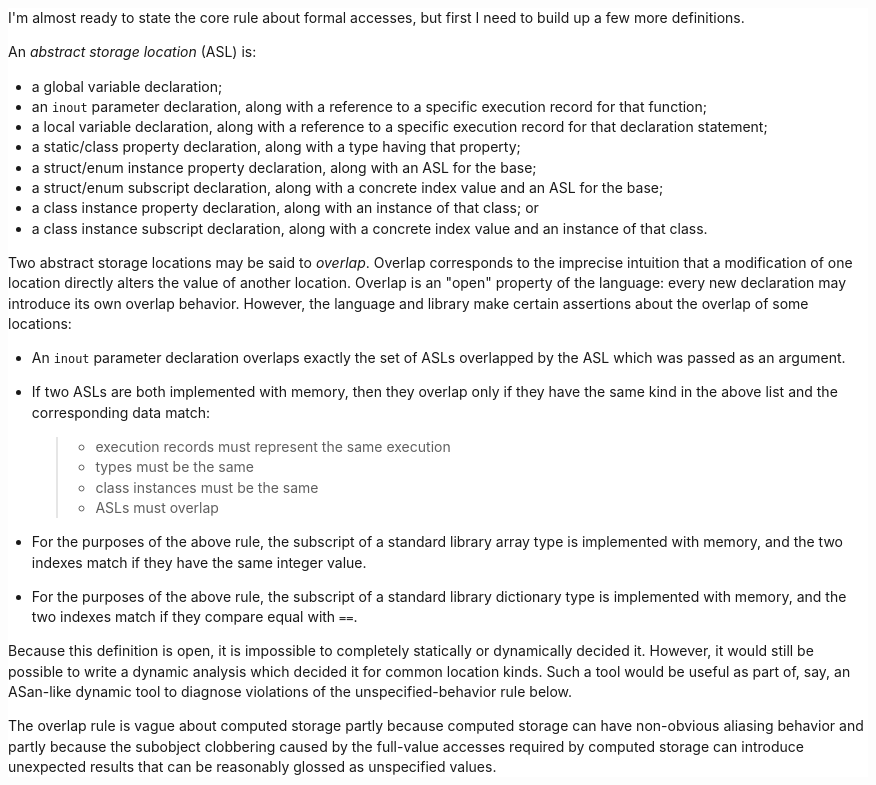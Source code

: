 I'm almost ready to state the core rule about formal accesses, but first
I need to build up a few more definitions.

An *abstract storage location* (ASL) is:

-   a global variable declaration;
-   an `inout` parameter declaration, along with a reference to a
    specific execution record for that function;
-   a local variable declaration, along with a reference to a specific
    execution record for that declaration statement;
-   a static/class property declaration, along with a type having that
    property;
-   a struct/enum instance property declaration, along with an ASL for
    the base;
-   a struct/enum subscript declaration, along with a concrete index
    value and an ASL for the base;
-   a class instance property declaration, along with an instance of
    that class; or
-   a class instance subscript declaration, along with a concrete index
    value and an instance of that class.

Two abstract storage locations may be said to *overlap*. Overlap
corresponds to the imprecise intuition that a modification of one
location directly alters the value of another location. Overlap is an
"open" property of the language: every new declaration may introduce its
own overlap behavior. However, the language and library make certain
assertions about the overlap of some locations:

-   An `inout` parameter declaration overlaps exactly the set of ASLs
    overlapped by the ASL which was passed as an argument.
-   If two ASLs are both implemented with memory, then they overlap only
    if they have the same kind in the above list and the corresponding
    data match:

    > -   execution records must represent the same execution
    > -   types must be the same
    > -   class instances must be the same
    > -   ASLs must overlap

-   For the purposes of the above rule, the subscript of a standard
    library array type is implemented with memory, and the two indexes
    match if they have the same integer value.
-   For the purposes of the above rule, the subscript of a standard
    library dictionary type is implemented with memory, and the two
    indexes match if they compare equal with `==`.

Because this definition is open, it is impossible to completely
statically or dynamically decided it. However, it would still be
possible to write a dynamic analysis which decided it for common
location kinds. Such a tool would be useful as part of, say, an
ASan-like dynamic tool to diagnose violations of the
unspecified-behavior rule below.

The overlap rule is vague about computed storage partly because computed
storage can have non-obvious aliasing behavior and partly because the
subobject clobbering caused by the full-value accesses required by
computed storage can introduce unexpected results that can be reasonably
glossed as unspecified values.
